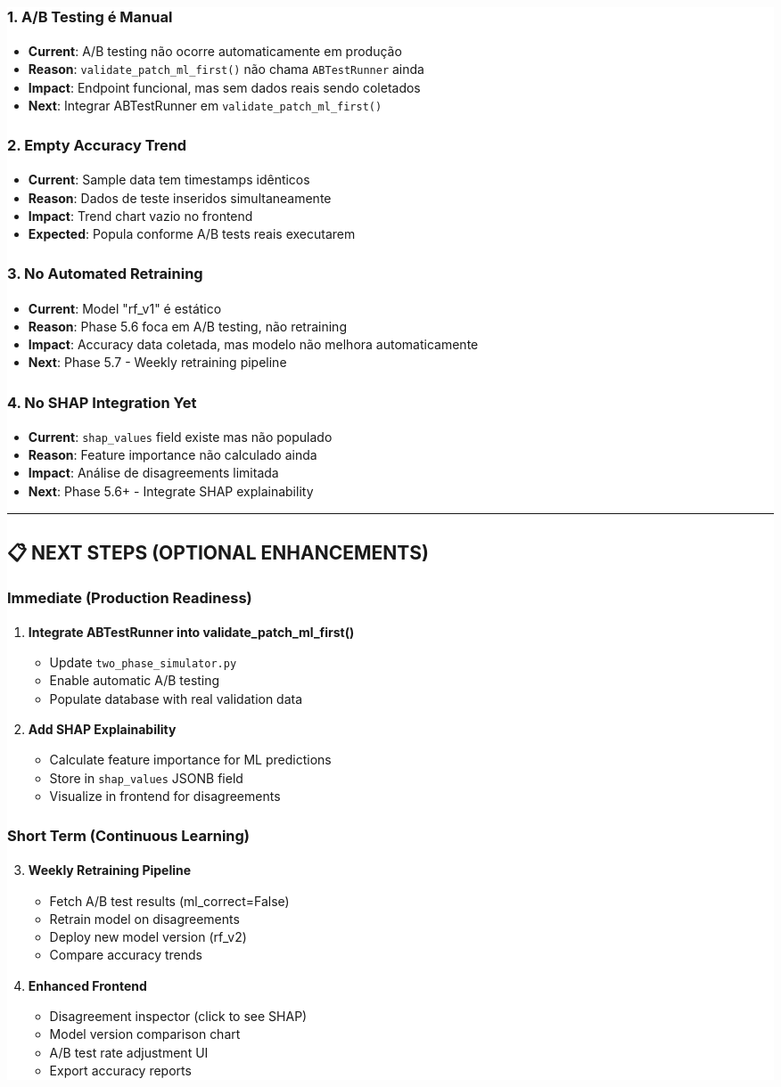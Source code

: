 ### 1. A/B Testing é Manual
- **Current**: A/B testing não ocorre automaticamente em produção
- **Reason**: `validate_patch_ml_first()` não chama `ABTestRunner` ainda
- **Impact**: Endpoint funcional, mas sem dados reais sendo coletados
- **Next**: Integrar ABTestRunner em `validate_patch_ml_first()`

### 2. Empty Accuracy Trend
- **Current**: Sample data tem timestamps idênticos
- **Reason**: Dados de teste inseridos simultaneamente
- **Impact**: Trend chart vazio no frontend
- **Expected**: Popula conforme A/B tests reais executarem

### 3. No Automated Retraining
- **Current**: Model "rf_v1" é estático
- **Reason**: Phase 5.6 foca em A/B testing, não retraining
- **Impact**: Accuracy data coletada, mas modelo não melhora automaticamente
- **Next**: Phase 5.7 - Weekly retraining pipeline

### 4. No SHAP Integration Yet
- **Current**: `shap_values` field existe mas não populado
- **Reason**: Feature importance não calculado ainda
- **Impact**: Análise de disagreements limitada
- **Next**: Phase 5.6+ - Integrate SHAP explainability

---

## 📋 NEXT STEPS (OPTIONAL ENHANCEMENTS)

### Immediate (Production Readiness)
1. **Integrate ABTestRunner into validate_patch_ml_first()**
   - Update `two_phase_simulator.py`
   - Enable automatic A/B testing
   - Populate database with real validation data

2. **Add SHAP Explainability**
   - Calculate feature importance for ML predictions
   - Store in `shap_values` JSONB field
   - Visualize in frontend for disagreements

### Short Term (Continuous Learning)
3. **Weekly Retraining Pipeline**
   - Fetch A/B test results (ml_correct=False)
   - Retrain model on disagreements
   - Deploy new model version (rf_v2)
   - Compare accuracy trends

4. **Enhanced Frontend**
   - Disagreement inspector (click to see SHAP)
   - Model version comparison chart
   - A/B test rate adjustment UI
   - Export accuracy reports

